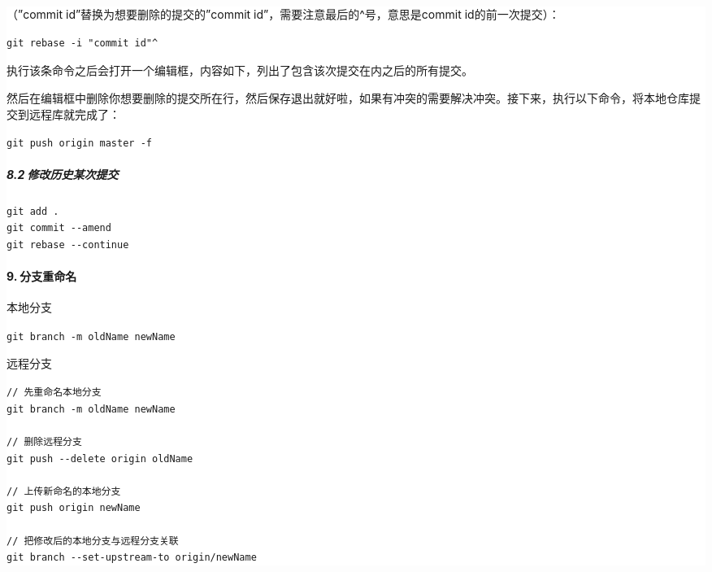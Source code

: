 （”commit id”替换为想要删除的提交的”commit id”，需要注意最后的^号，意思是commit id的前一次提交）：

```
git rebase -i "commit id"^
```
执行该条命令之后会打开一个编辑框，内容如下，列出了包含该次提交在内之后的所有提交。

然后在编辑框中删除你想要删除的提交所在行，然后保存退出就好啦，如果有冲突的需要解决冲突。接下来，执行以下命令，将本地仓库提交到远程库就完成了：

```
git push origin master -f
```

##### 8.2 修改历史某次提交


```
git add .
git commit --amend
git rebase --continue
```

#### 9. 分支重命名
本地分支
```
git branch -m oldName newName
```

远程分支
```
// 先重命名本地分支
git branch -m oldName newName

// 删除远程分支
git push --delete origin oldName

// 上传新命名的本地分支
git push origin newName

// 把修改后的本地分支与远程分支关联
git branch --set-upstream-to origin/newName
```


